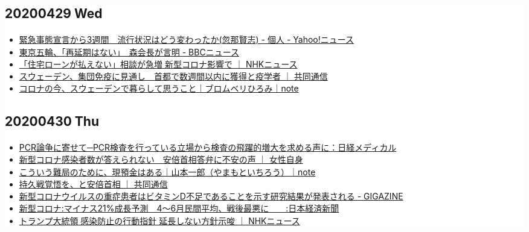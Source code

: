 ## 20200429 Wed
- [緊急事態宣言から3週間　流行状況はどう変わったか(忽那賢志) - 個人 - Yahoo!ニュース](https://news.yahoo.co.jp/byline/kutsunasatoshi/20200429-00175924/)
- [東京五輪、「再延期はない」　森会長が言明 - BBCニュース](https://www.bbc.com/japanese/52466583)
- [「住宅ローンが払えない」相談が急増 新型コロナ影響で ｜ NHKニュース](https://www3.nhk.or.jp/news/html/20200429/k10012409961000.html)
- [スウェーデン、集団免疫に見通し　首都で数週間以内に獲得と疫学者 ｜ 共同通信](https://this.kiji.is/628117974967370849)
- [コロナの今、スウェーデンで暮らして思うこと｜ブロムベリひろみ｜note](https://note.com/hiromiblomberg/n/n56abbd9fe8c2)

## 20200430 Thu
- [PCR論争に寄せて─PCR検査を行っている立場から検査の飛躍的増大を求める声に：日経メディカル](https://medical.nikkeibp.co.jp/leaf/all/report/t344/202004/565349.html)
- [新型コロナ感染者数が答えられない　安倍首相答弁に不安の声 ｜ 女性自身](https://jisin.jp/domestic/1855582/)
- [こういう難局のために、現預金はある｜山本一郎（やまもといちろう）｜note](https://note.com/kirik/n/nf1c3bc66e011)
- [持久戦覚悟を、と安倍首相 ｜ 共同通信](https://this.kiji.is/628538859810604129)
- [新型コロナウイルスの重症患者はビタミンD不足であることを示す研究結果が発表される - GIGAZINE](https://gigazine.net/news/20200430-vitamin-d-covid-19/)
- [新型コロナ:マイナス21%成長予測　4～6月民間平均、戦後最悪に　　:日本経済新聞](https://www.nikkei.com/article/DGXMZO58680170Q0A430C2MM8000/)
- [トランプ大統領 感染防止の行動指針 延長しない方針示唆 ｜ NHKニュース](https://www3.nhk.or.jp/news/html/20200430/k10012411301000.html)
